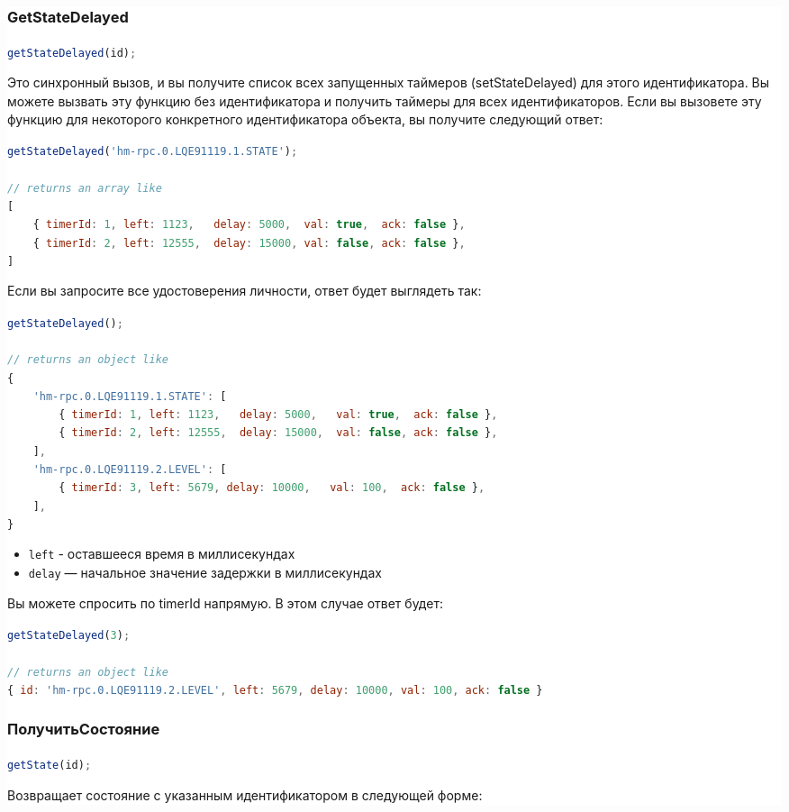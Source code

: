 ### GetStateDelayed
```js
getStateDelayed(id);
```

Это синхронный вызов, и вы получите список всех запущенных таймеров (setStateDelayed) для этого идентификатора.
Вы можете вызвать эту функцию без идентификатора и получить таймеры для всех идентификаторов.
Если вы вызовете эту функцию для некоторого конкретного идентификатора объекта, вы получите следующий ответ:

```js
getStateDelayed('hm-rpc.0.LQE91119.1.STATE');

// returns an array like
[
    { timerId: 1, left: 1123,   delay: 5000,  val: true,  ack: false },
    { timerId: 2, left: 12555,  delay: 15000, val: false, ack: false },
]
```

Если вы запросите все удостоверения личности, ответ будет выглядеть так:

```js
getStateDelayed();

// returns an object like
{
    'hm-rpc.0.LQE91119.1.STATE': [
        { timerId: 1, left: 1123,   delay: 5000,   val: true,  ack: false },
        { timerId: 2, left: 12555,  delay: 15000,  val: false, ack: false },
    ],
    'hm-rpc.0.LQE91119.2.LEVEL': [
        { timerId: 3, left: 5679, delay: 10000,   val: 100,  ack: false },
    ],
}
```

- `left` - оставшееся время в миллисекундах
- `delay` — начальное значение задержки в миллисекундах

Вы можете спросить по timerId напрямую. В этом случае ответ будет:

```js
getStateDelayed(3);

// returns an object like
{ id: 'hm-rpc.0.LQE91119.2.LEVEL', left: 5679, delay: 10000, val: 100, ack: false }
```

### ПолучитьСостояние
```js
getState(id);
```

Возвращает состояние с указанным идентификатором в следующей форме:
